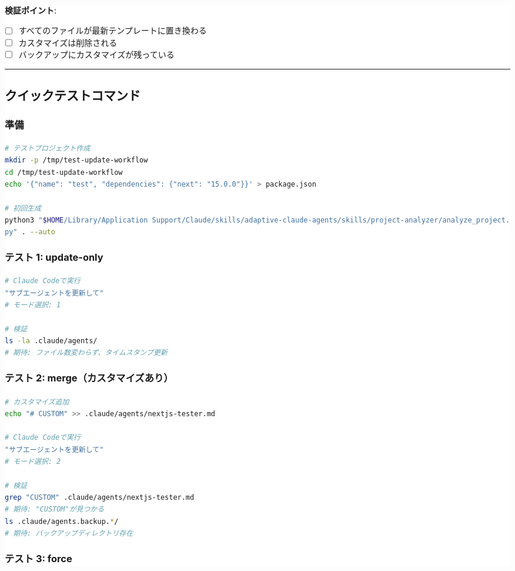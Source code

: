 **検証ポイント**:
- [ ] すべてのファイルが最新テンプレートに置き換わる
- [ ] カスタマイズは削除される
- [ ] バックアップにカスタマイズが残っている

---

## クイックテストコマンド

### 準備

```bash
# テストプロジェクト作成
mkdir -p /tmp/test-update-workflow
cd /tmp/test-update-workflow
echo '{"name": "test", "dependencies": {"next": "15.0.0"}}' > package.json

# 初回生成
python3 "$HOME/Library/Application Support/Claude/skills/adaptive-claude-agents/skills/project-analyzer/analyze_project.py" . --auto
```

### テスト 1: update-only

```bash
# Claude Codeで実行
"サブエージェントを更新して"
# モード選択: 1

# 検証
ls -la .claude/agents/
# 期待: ファイル数変わらず、タイムスタンプ更新
```

### テスト 2: merge（カスタマイズあり）

```bash
# カスタマイズ追加
echo "# CUSTOM" >> .claude/agents/nextjs-tester.md

# Claude Codeで実行
"サブエージェントを更新して"
# モード選択: 2

# 検証
grep "CUSTOM" .claude/agents/nextjs-tester.md
# 期待: "CUSTOM"が見つかる
ls .claude/agents.backup.*/
# 期待: バックアップディレクトリ存在
```

### テスト 3: force
